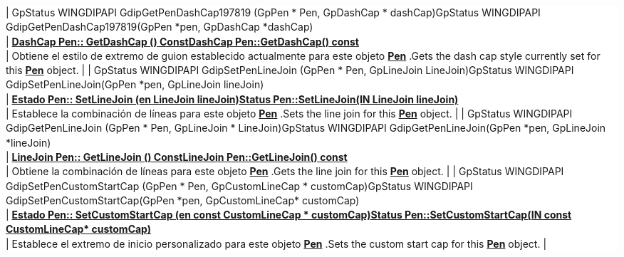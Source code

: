 | <span data-ttu-id="56be3-161">GpStatus WINGDIPAPI GdipGetPenDashCap197819 (GpPen \* Pen, GpDashCap \* dashCap)</span><span class="sxs-lookup"><span data-stu-id="56be3-161">GpStatus WINGDIPAPI GdipGetPenDashCap197819(GpPen \*pen, GpDashCap \*dashCap)</span></span><br/>                                     | [<span data-ttu-id="56be3-162">**DashCap Pen:: GetDashCap () Const**</span><span class="sxs-lookup"><span data-stu-id="56be3-162">**DashCap Pen::GetDashCap() const**</span></span>](/windows/desktop/api/Gdipluspen/nf-gdipluspen-pen-getdashcap)<br/>                                                                                        | <span data-ttu-id="56be3-163">Obtiene el estilo de extremo de guion establecido actualmente para este objeto [**Pen**](/windows/desktop/api/gdipluspen/nl-gdipluspen-pen) .</span><span class="sxs-lookup"><span data-stu-id="56be3-163">Gets the dash cap style currently set for this [**Pen**](/windows/desktop/api/gdipluspen/nl-gdipluspen-pen) object.</span></span>                                                                                                                                                                                                                                                          |
| <span data-ttu-id="56be3-164">GpStatus WINGDIPAPI GdipSetPenLineJoin (GpPen \* Pen, GpLineJoin LineJoin)</span><span class="sxs-lookup"><span data-stu-id="56be3-164">GpStatus WINGDIPAPI GdipSetPenLineJoin(GpPen \*pen, GpLineJoin lineJoin)</span></span><br/>                                          | [<span data-ttu-id="56be3-165">**Estado Pen:: SetLineJoin (en LineJoin lineJoin)**</span><span class="sxs-lookup"><span data-stu-id="56be3-165">**Status Pen::SetLineJoin(IN LineJoin lineJoin)**</span></span>](/windows/desktop/api/Gdipluspen/nf-gdipluspen-pen-setlinejoin)<br/>                                                                | <span data-ttu-id="56be3-166">Establece la combinación de líneas para este objeto [**Pen**](/windows/desktop/api/gdipluspen/nl-gdipluspen-pen) .</span><span class="sxs-lookup"><span data-stu-id="56be3-166">Sets the line join for this [**Pen**](/windows/desktop/api/gdipluspen/nl-gdipluspen-pen) object.</span></span>                                                                                                                                                                                                                                                                             |
| <span data-ttu-id="56be3-167">GpStatus WINGDIPAPI GdipGetPenLineJoin (GpPen \* Pen, GpLineJoin \* LineJoin)</span><span class="sxs-lookup"><span data-stu-id="56be3-167">GpStatus WINGDIPAPI GdipGetPenLineJoin(GpPen \*pen, GpLineJoin \*lineJoin)</span></span><br/>                                        | [<span data-ttu-id="56be3-168">**LineJoin Pen:: GetLineJoin () Const**</span><span class="sxs-lookup"><span data-stu-id="56be3-168">**LineJoin Pen::GetLineJoin() const**</span></span>](/windows/desktop/api/Gdipluspen/nf-gdipluspen-pen-getlinejoin)<br/>                                                                                     | <span data-ttu-id="56be3-169">Obtiene la combinación de líneas para este objeto [**Pen**](/windows/desktop/api/gdipluspen/nl-gdipluspen-pen) .</span><span class="sxs-lookup"><span data-stu-id="56be3-169">Gets the line join for this [**Pen**](/windows/desktop/api/gdipluspen/nl-gdipluspen-pen) object.</span></span>                                                                                                                                                                                                                                                                             |
| <span data-ttu-id="56be3-170">GpStatus WINGDIPAPI GdipSetPenCustomStartCap (GpPen \* Pen, GpCustomLineCap \* customCap)</span><span class="sxs-lookup"><span data-stu-id="56be3-170">GpStatus WINGDIPAPI GdipSetPenCustomStartCap(GpPen \*pen, GpCustomLineCap\* customCap)</span></span><br/>                            | [<span data-ttu-id="56be3-171">**Estado Pen:: SetCustomStartCap (en const CustomLineCap \* customCap)**</span><span class="sxs-lookup"><span data-stu-id="56be3-171">**Status Pen::SetCustomStartCap(IN const CustomLineCap\* customCap)**</span></span>](/windows/desktop/api/Gdipluspen/nf-gdipluspen-pen-setcustomstartcap)<br/>                                     | <span data-ttu-id="56be3-172">Establece el extremo de inicio personalizado para este objeto [**Pen**](/windows/desktop/api/gdipluspen/nl-gdipluspen-pen) .</span><span class="sxs-lookup"><span data-stu-id="56be3-172">Sets the custom start cap for this [**Pen**](/windows/desktop/api/gdipluspen/nl-gdipluspen-pen) object.</span></span>                                                                                                                                                                                                                                                                      |